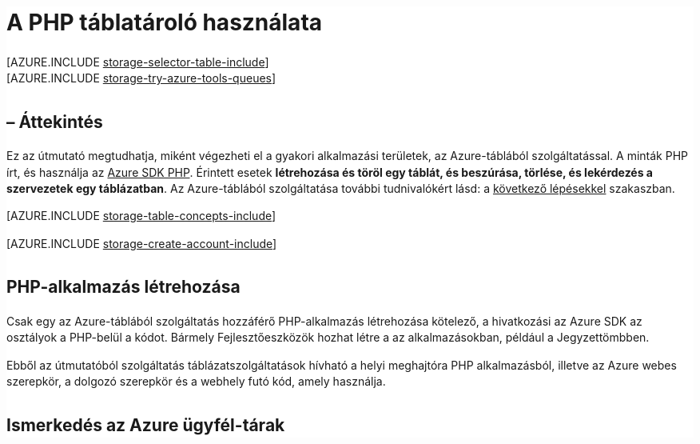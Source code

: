 <properties
    pageTitle="A PHP táblatároló használata |} Microsoft Azure"
    description="A táblázat PHP szolgáltatás használata létrehozása és törlése a táblához, és beszúrása, törlése és lekérdezés a táblázat."
    services="storage"
    documentationCenter="php"
    authors="tamram"
    manager="carmonm"
    editor="tysonn"/>

<tags
    ms.service="storage"
    ms.workload="storage"
    ms.tgt_pltfrm="na"
    ms.devlang="php"
    ms.topic="article"
    ms.date="10/18/2016"
    ms.author="tamram"/>


# <a name="how-to-use-table-storage-from-php"></a>A PHP táblatároló használata

[AZURE.INCLUDE [storage-selector-table-include](../../includes/storage-selector-table-include.md)]
<br/>
[AZURE.INCLUDE [storage-try-azure-tools-queues](../../includes/storage-try-azure-tools-tables.md)]

## <a name="overview"></a>– Áttekintés

Ez az útmutató megtudhatja, miként végezheti el a gyakori alkalmazási területek, az Azure-táblából szolgáltatással. A minták PHP írt, és használja az [Azure SDK PHP][download]. Érintett esetek **létrehozása és töröl egy táblát, és beszúrása, törlése, és lekérdezés a szervezetek egy táblázatban**. Az Azure-táblából szolgáltatása további tudnivalókért lásd: a [következő lépésekkel](#next-steps) szakaszban.

[AZURE.INCLUDE [storage-table-concepts-include](../../includes/storage-table-concepts-include.md)]

[AZURE.INCLUDE [storage-create-account-include](../../includes/storage-create-account-include.md)]

## <a name="create-a-php-application"></a>PHP-alkalmazás létrehozása

Csak egy az Azure-táblából szolgáltatás hozzáférő PHP-alkalmazás létrehozása kötelező, a hivatkozási az Azure SDK az osztályok a PHP-belül a kódot. Bármely Fejlesztőeszközök hozhat létre a az alkalmazásokban, például a Jegyzettömbben.

Ebből az útmutatóból szolgáltatás táblázatszolgáltatások hívható a helyi meghajtóra PHP alkalmazásból, illetve az Azure webes szerepkör, a dolgozó szerepkör és a webhely futó kód, amely használja.

## <a name="get-the-azure-client-libraries"></a>Ismerkedés az Azure ügyfél-tárak


[download]: http://go.microsoft.com/fwlink/?LinkID=252473
[require_once]: http://php.net/require_once
[table-service-timeouts]: http://msdn.microsoft.com/library/azure/dd894042.aspx
[table-data-model]: http://msdn.microsoft.com/library/azure/dd179338.aspx
[filters]: http://msdn.microsoft.com/library/azure/dd894031.aspx
[entity-group-transactions]: http://msdn.microsoft.com/library/azure/dd894038.aspx